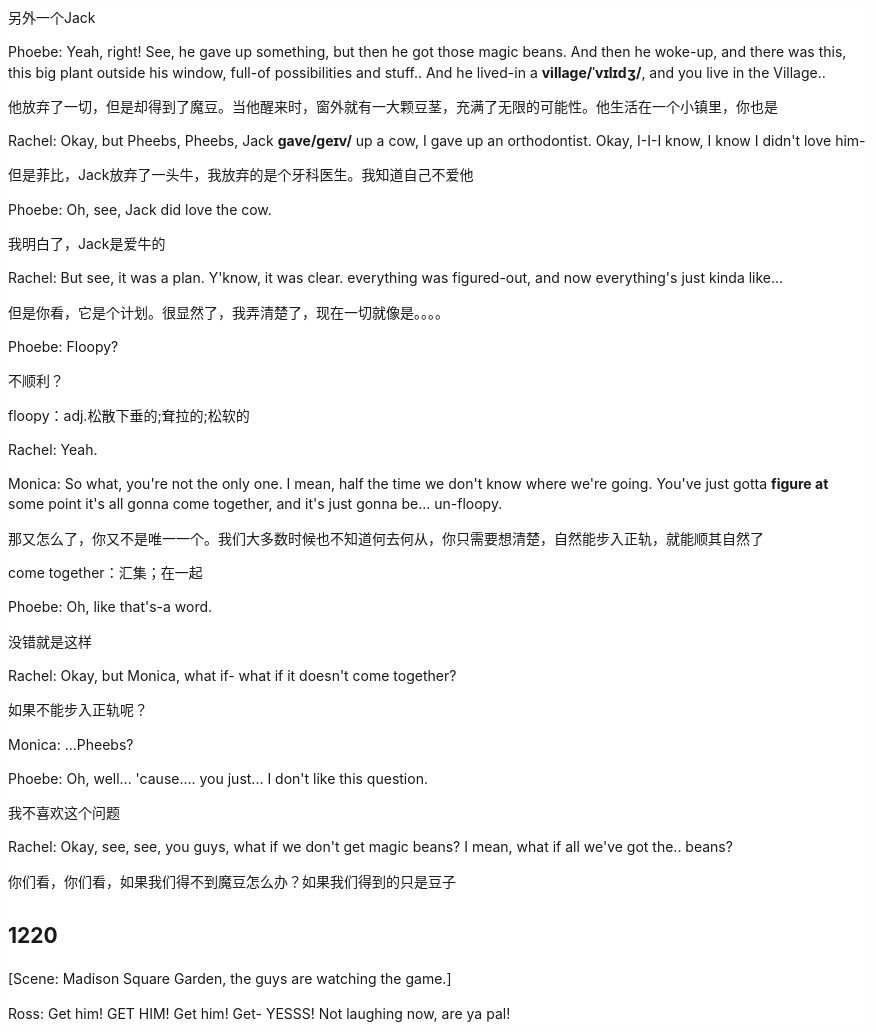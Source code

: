另外一个Jack

Phoebe: Yeah, right! See, he gave up something, but then he got those magic beans. And then he woke-up, and there was this, this big plant outside his window, full-of possibilities and stuff.. And he lived-in a **village/ˈvɪlɪdʒ/**, and you live in the Village..

他放弃了一切，但是却得到了魔豆。当他醒来时，窗外就有一大颗豆茎，充满了无限的可能性。他生活在一个小镇里，你也是

Rachel: Okay, but Pheebs, Pheebs, Jack **gave/ɡeɪv/** up a cow, I gave up an orthodontist. Okay, I-I-I know, I know I didn't love him-

但是菲比，Jack放弃了一头牛，我放弃的是个牙科医生。我知道自己不爱他

Phoebe: Oh, see, Jack did love the cow.

我明白了，Jack是爱牛的

Rachel: But see, it was a plan. Y'know, it was clear. everything was figured-out, and now everything's just kinda like...

但是你看，它是个计划。很显然了，我弄清楚了，现在一切就像是。。。。

Phoebe: Floopy?

不顺利？

floopy：adj.松散下垂的;耷拉的;松软的

Rachel: Yeah.

Monica: So what, you're not the only one. I mean, half the time we don't know where we're going. You've just gotta **figure at** some point it's all gonna come together, and it's just gonna be... un-floopy.

那又怎么了，你又不是唯一一个。我们大多数时候也不知道何去何从，你只需要想清楚，自然能步入正轨，就能顺其自然了

come together：汇集；在一起

Phoebe: Oh, like that's-a word.

没错就是这样

Rachel: Okay, but Monica, what if- what if it doesn't come together?

如果不能步入正轨呢？

Monica: ...Pheebs?

Phoebe: Oh, well... 'cause.... you just... I don't like this question.

我不喜欢这个问题

Rachel: Okay, see, see, you guys, what if we don't get magic beans? I mean, what if all we've got the.. beans?

你们看，你们看，如果我们得不到魔豆怎么办？如果我们得到的只是豆子

## 1220

[Scene: Madison Square Garden, the guys are watching the game.]

Ross: Get him! GET HIM! Get him! Get- YESSS! Not laughing now, are ya pal!
